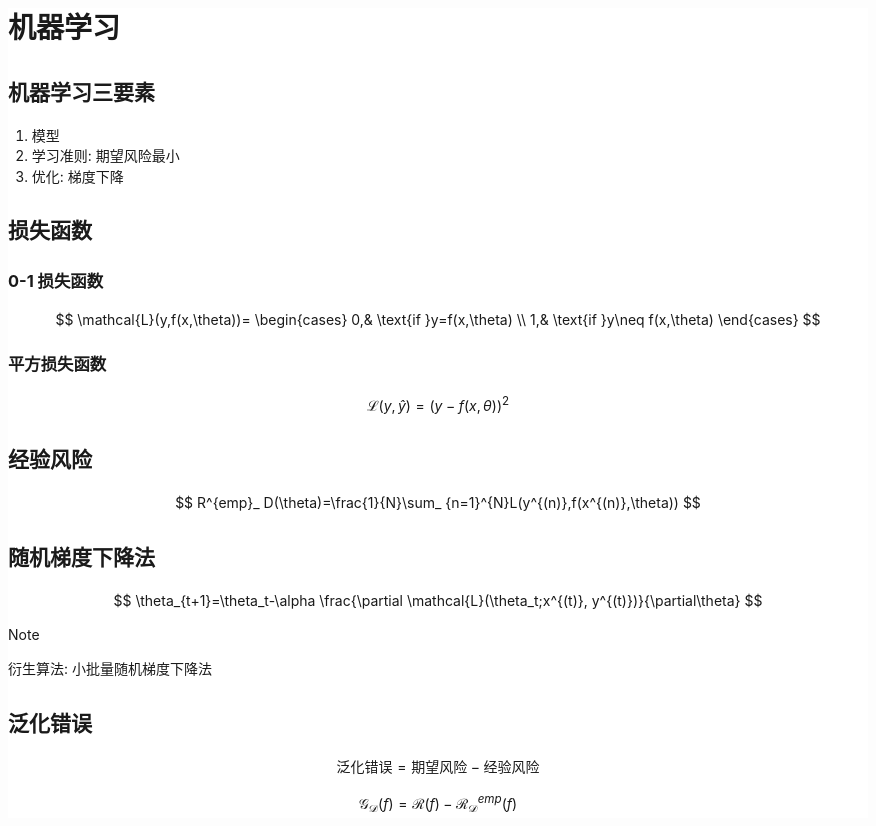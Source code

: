# 机器学习

## 机器学习三要素

1. 模型
2. 学习准则: 期望风险最小
3. 优化: 梯度下降

## 损失函数

### 0-1 损失函数

$$
\mathcal{L}(y,f(x,\theta))=
\begin{cases}
    0,& \text{if }y=f(x,\theta) \\
    1,& \text{if }y\neq f(x,\theta)
\end{cases}
$$

### 平方损失函数

$$
\mathcal{L}(y,\hat{y})=(y-f(x,\theta))^2
$$

## 经验风险

$$
R^{emp}_ D(\theta)=\frac{1}{N}\sum_ {n=1}^{N}L(y^{(n)},f(x^{(n)},\theta))
$$

## 随机梯度下降法

$$
\theta_{t+1}=\theta_t-\alpha \frac{\partial \mathcal{L}(\theta_t;x^{(t)}, y^{(t)})}{\partial\theta}
$$

> [!NOTE]
> 衍生算法: 小批量随机梯度下降法

## 泛化错误

$$
\text{泛化错误}=\text{期望风险}-\text{经验风险}
$$

$$
\mathcal{G}_ {\mathcal{D}}(f)=\mathcal{R}(f)-\mathcal{R}^{emp}_ {\mathcal{D}}(f)
$$
